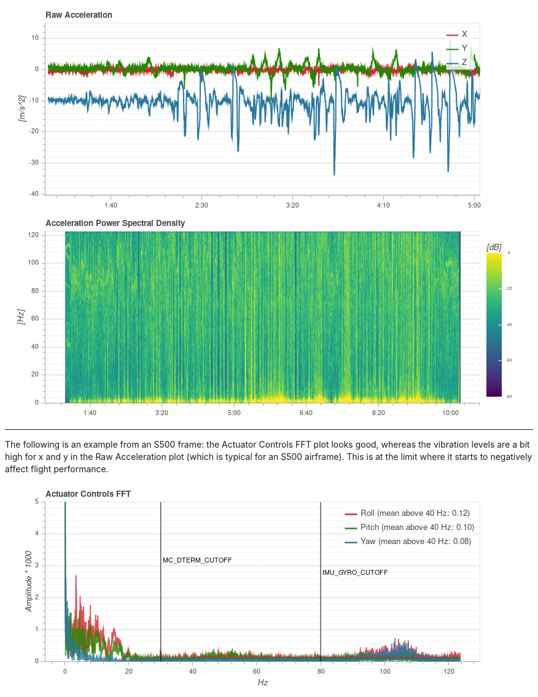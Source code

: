 ![Low vibration QAV-R 5 Racer - raw accel. plot](../../assets/flight_log_analysis/flight_review/vibrations_good_accel.png)
![Low vibration QAV-R 5 Racer - spectral density plot](../../assets/flight_log_analysis/flight_review/vibrations_good_spectral.png)


---

The following is an example from an S500 frame: the Actuator Controls FFT plot looks good, whereas the vibration levels are a bit high for x and y in the Raw Acceleration plot (which is typical for an S500 airframe).
This is at the limit where it starts to negatively affect flight performance.

![Low vibration S500 actuator controls - FFT plot](../../assets/flight_log_analysis/flight_review/vibrations_s500_actuator_controls_fft.png)